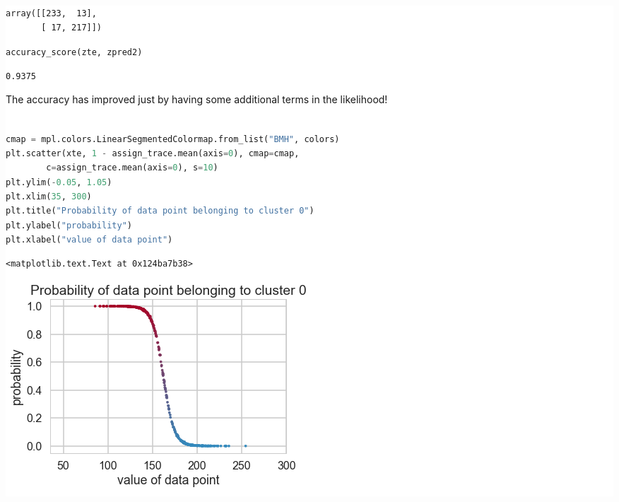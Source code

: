 



    array([[233,  13],
           [ 17, 217]])





```python
accuracy_score(zte, zpred2)
```





    0.9375



The accuracy has improved just by having some additional terms in the likelihood!



```python

cmap = mpl.colors.LinearSegmentedColormap.from_list("BMH", colors)
plt.scatter(xte, 1 - assign_trace.mean(axis=0), cmap=cmap,
        c=assign_trace.mean(axis=0), s=10)
plt.ylim(-0.05, 1.05)
plt.xlim(35, 300)
plt.title("Probability of data point belonging to cluster 0")
plt.ylabel("probability")
plt.xlabel("value of data point")
```





    <matplotlib.text.Text at 0x124ba7b38>




![png](mcmclearning_files/mcmclearning_35_1.png)

